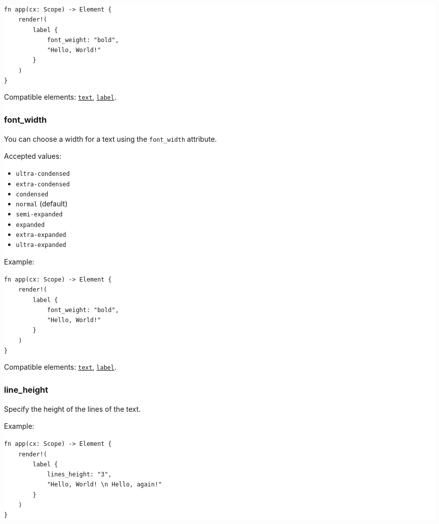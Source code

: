 ```rust, no_run
fn app(cx: Scope) -> Element {
    render!(
        label {
            font_weight: "bold",
            "Hello, World!"
        }
    )
}
```

Compatible elements: [`text`](/guides/elements.html#paragraph-and-text), [`label`](/guides/elements.html#label).

### font_width

You can choose a width for a text using the `font_width` attribute.

Accepted values:
- `ultra-condensed`
- `extra-condensed`
- `condensed`
- `normal` (default)
- `semi-expanded`
- `expanded`
- `extra-expanded`
- `ultra-expanded`

Example:

```rust, no_run
fn app(cx: Scope) -> Element {
    render!(
        label {
            font_weight: "bold",
            "Hello, World!"
        }
    )
}
```


Compatible elements: [`text`](/guides/elements.html#paragraph-and-text), [`label`](/guides/elements.html#label).


### line_height

Specify the height of the lines of the text.

Example:

```rust, no_run
fn app(cx: Scope) -> Element {
    render!(
        label {
            lines_height: "3",
            "Hello, World! \n Hello, again!"
        }
    )
}
```
